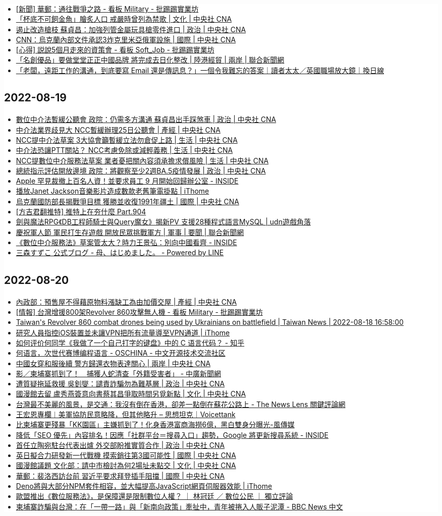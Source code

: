 - [[新聞] 華郵：通往戰爭之路 - 看板 Military - 批踢踢實業坊](https://www.ptt.cc/bbs/Military/M.1660828822.A.AF1.html)
- [「杯底不可飼金魚」膾炙人口 戒嚴時曾列為禁歌 | 文化 | 中央社 CNA](https://www.cna.com.tw/news/acul/202208180329.aspx)
- [遏止改造槍枝 蘇貞昌：加強列管金屬玩具槍零件進口 | 政治 | 中央社 CNA](https://www.cna.com.tw/news/aipl/202208180168.aspx)
- [CNN：烏克蘭內部文件承認3炸克里米亞俄軍設施 | 國際 | 中央社 CNA](https://www.cna.com.tw/news/aopl/202208180137.aspx)
- [[心得] 説說5個月走來的資策會 - 看板 Soft_Job - 批踢踢實業坊](https://www.ptt.cc/bbs/Soft_Job/M.1660827364.A.9B9.html)
- [「名創優品」要做堂堂正正中國品牌 將完成去日化整改 | 陸港經貿 | 兩岸 | 聯合新聞網](https://udn.com/news/story/7333/6547801)
- [「老闆，遠距工作的溝通，到底要寫 Email 還是傳訊息？」一個令我難忘的答案｜讀者太太／英國職場放大鏡｜換日線](https://crossing.cw.com.tw/index.php/article/16561)

## 2022-08-19

- [數位中介法暫緩公聽會 政院：仍需多方溝通 蘇貞昌出手踩煞車 | 政治 | 中央社 CNA](https://www.cna.com.tw/news/aipl/202208190237.aspx)
- [中介法業界歧見大 NCC暫緩辦理25日公聽會 | 產經 | 中央社 CNA](https://www.cna.com.tw/news/afe/202208190225.aspx)
- [NCC提中介法草案 3大協會籲暫緩立法勿倉促上路 | 生活 | 中央社 CNA](https://www.cna.com.tw/news/ahel/202208190136.aspx)
- [中介法恐讓PTT關站？ NCC考慮免除或減輕義務 | 生活 | 中央社 CNA](https://www.cna.com.tw/news/ahel/202208190142.aspx)
- [NCC提數位中介服務法草案 業者憂把關內容須承擔求償風險 | 生活 | 中央社 CNA](https://www.cna.com.tw/news/ahel/202208180172.aspx)
- [總統指示評估開放邊境 政院：將觀察至少2週BA.5疫情發展 | 政治 | 中央社 CNA](https://www.cna.com.tw/news/aipl/202208190182.aspx)
- [Apple 罕見裁撤上百名人資！並要求員工 9 月開始回歸辦公室 - INSIDE](https://www.inside.com.tw/article/28634-apple-lays-off-recruiters-as-part-of-its-slowdown-in-hiring)
- [播放Janet Jackson音樂影片造成數款老舊筆電掛點 | iThome](https://www.ithome.com.tw/news/152586)
- [烏克蘭國防部長揭戰爭目標 獲勝並收復1991年疆土 | 國際 | 中央社 CNA](https://www.cna.com.tw/news/aopl/202208190331.aspx)
- [[方吉君翻推特] 推特上在夯什麼 Part.904](https://rinakawaei.blogspot.com/2022/08/part904.html)
- [劍與魔法RPG《DB工程師騎士與Query魔女》揭新PV 支援28種程式語言MySQL | udn遊戲角落](https://game.udn.com/game/story/122089/6541480?fs=e&s=cl)
- [慶祝軍人節 軍民打生存遊戲 開放民眾挑戰軍方 | 軍事 | 要聞 | 聯合新聞網](https://udn.com/news/story/10930/6540722)
- [《數位中介服務法》草案管太大？時力王景弘：別向中國看齊 - INSIDE](https://www.inside.com.tw/article/28658-moda)
- [三森すずこ 公式ブログ - 母、はじめました。 - Powered by LINE](https://lineblog.me/mimori_suzuko/archives/3160781.html)

## 2022-08-20

- [內政部：預售屋不得藉原物料漲缺工為由加價交屋 | 產經 | 中央社 CNA](https://www.cna.com.tw/news/afe/202208200031.aspx)
- [[情報] 台灣增援800架Revolver 860攻擊無人機 - 看板 Military - 批踢踢實業坊](https://www.ptt.cc/bbs/Military/M.1660960848.A.89D.html)
- [Taiwan's Revolver 860 combat drones being used by Ukrainians on battlefield | Taiwan News | 2022-08-18 16:58:00](https://www.taiwannews.com.tw/en/news/4630475)
- [研究人員指控iOS裝置並未讓VPN把所有流量導至VPN通道 | iThome](https://www.ithome.com.tw/news/152598)
- [如何评价何同学《我做了一个自己打字的键盘》中的 C 语言代码？ - 知乎](https://www.zhihu.com/question/548504605)
- [何语言，次世代赛博编程语言 - OSCHINA - 中文开源技术交流社区](https://www.oschina.net/question/2720166_2326684)
- [中國女穿和服後續 警方歸還衣物表達關心 | 兩岸 | 中央社 CNA](https://www.cna.com.tw/news/acn/202208200071.aspx)
- [影／柬埔寨抓到了！　捕獲人蛇清查「外籍受害者」 - 中廣新聞網](https://bccnews.com.tw/archives/289941)
- [遭質疑拖延救援 吳釗燮：譴責詐騙勿為難基層 | 政治 | 中央社 CNA](https://www.cna.com.tw/news/aipl/202208200099.aspx)
- [國漫館去留 盧秀燕簽意向書蔡其昌爭取時間另覓新點 | 文化 | 中央社 CNA](https://www.cna.com.tw/news/acul/202208200098.aspx)
- [台灣最不美麗的風景，是交通：我沒有倒在香港，卻差一點倒在蘇花公路上 - The News Lens 關鍵評論網](https://www.thenewslens.com/article/171892)
- [王宏恩專欄︱美軍協防民意略降，但其他略升 – 思想坦克｜Voicettank](https://voicettank.org/%E7%BE%8E%E8%BB%8D%E5%8D%94%E9%98%B2%E6%B0%91%E6%84%8F%E7%95%A5%E9%99%8D%E4%BD%86%E5%85%B6%E4%BB%96%E7%95%A5%E5%8D%87/)
- [比柬埔寨更殘暴「KK園區」主嫌抓到了！化身香港富商海撈6億，黑白雙身分曝光-風傳媒](https://www.storm.mg/lifestyle/4478325)
- [降低「SEO 優先」內容排名！因應「社群平台＝搜尋入口」趨勢，Google 將更新搜尋系統 - INSIDE](https://www.inside.com.tw/article/28665-google-will-roll-out-new-updates-to-reduce-low-quality-and-unoriginal-content-in-search-results)
- [首任立陶宛駐台代表出爐 外交部盼推實質合作 | 政治 | 中央社 CNA](https://www.cna.com.tw/news/aipl/202208200192.aspx)
- [英日擬合力研發新一代戰機 摸索銷往第3國可能性 | 國際 | 中央社 CNA](https://www.cna.com.tw/news/aopl/202208200203.aspx)
- [國漫館議題 文化部：請中市檢討為何2場址未點交 | 文化 | 中央社 CNA](https://www.cna.com.tw/news/acul/202208200201.aspx)
- [華郵：裴洛西訪台前 習近平要求拜登插手阻擋 | 國際 | 中央社 CNA](https://www.cna.com.tw/news/aopl/202208200205.aspx)
- [Deno將與大部分NPM套件相容，並大幅提高JavaScript網頁伺服器效能 | iThome](https://www.ithome.com.tw/news/152568)
- [歐盟推出《數位服務法》，是保障還是限制數位人權？ ｜ 林冠廷 ／ 數位公民 ｜ 獨立評論](https://opinion.cw.com.tw/blog/profile/497/article/11608)
- [柬埔寨詐騙與台灣：在「一帶一路」與「新南向政策」牽扯中，青年被捲入人販子泥潭 - BBC News 中文](https://www.bbc.com/zhongwen/trad/chinese-news-62586547)